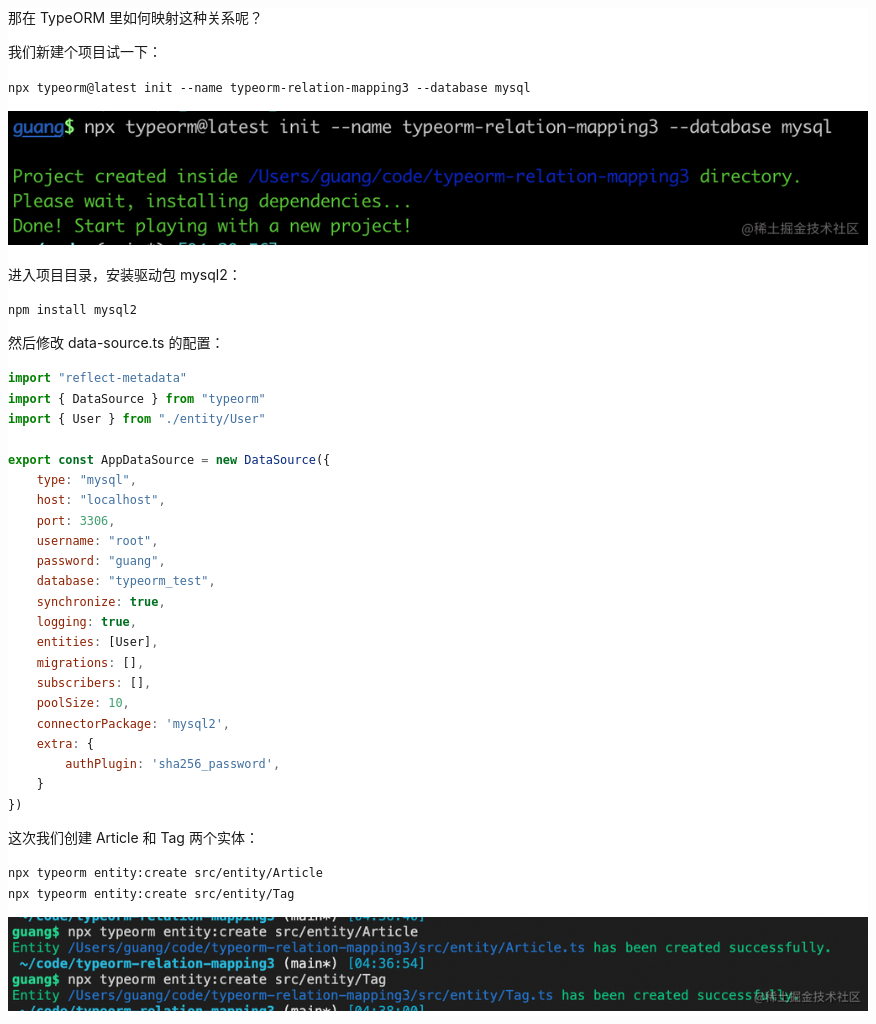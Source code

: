 那在 TypeORM 里如何映射这种关系呢？

我们新建个项目试一下：

    npx typeorm@latest init --name typeorm-relation-mapping3 --database mysql

![](./image/第47章—TypeORM多对多的映射和关联CRUD-5.png)

进入项目目录，安装驱动包 mysql2：

    npm install mysql2

然后修改 data-source.ts 的配置：

```javascript
import "reflect-metadata"
import { DataSource } from "typeorm"
import { User } from "./entity/User"

export const AppDataSource = new DataSource({
    type: "mysql",
    host: "localhost",
    port: 3306,
    username: "root",
    password: "guang",
    database: "typeorm_test",
    synchronize: true,
    logging: true,
    entities: [User],
    migrations: [],
    subscribers: [],
    poolSize: 10,
    connectorPackage: 'mysql2',
    extra: {
        authPlugin: 'sha256_password',
    }
})
```

这次我们创建 Article 和 Tag 两个实体：

    npx typeorm entity:create src/entity/Article
    npx typeorm entity:create src/entity/Tag

![](./image/第47章—TypeORM多对多的映射和关联CRUD-6.png)
